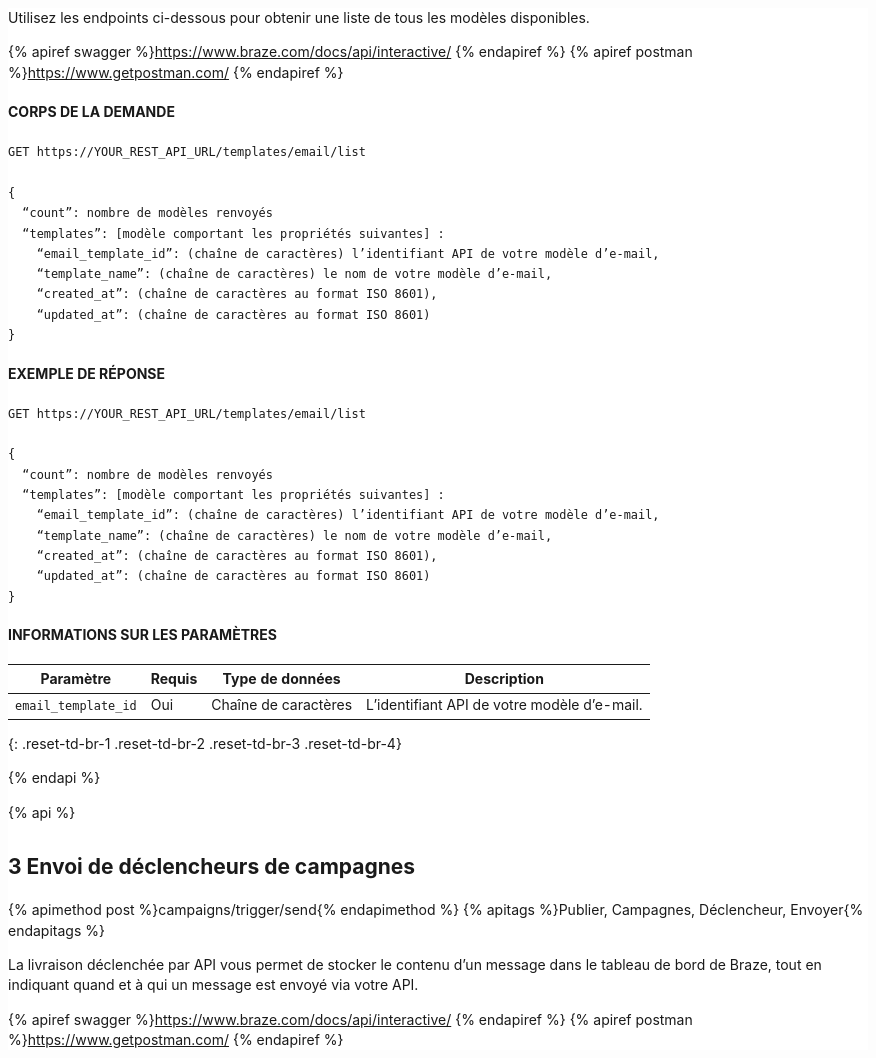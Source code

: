 Utilisez les endpoints ci-dessous pour obtenir une liste de tous les modèles disponibles.

{% apiref swagger %}https://www.braze.com/docs/api/interactive/ {% endapiref %}
{% apiref postman %}https://www.getpostman.com/ {% endapiref %}

#### CORPS DE LA DEMANDE
```
GET https://YOUR_REST_API_URL/templates/email/list

{
  “count”: nombre de modèles renvoyés
  “templates”: [modèle comportant les propriétés suivantes] :
    “email_template_id”: (chaîne de caractères) l’identifiant API de votre modèle d’e-mail,
    “template_name”: (chaîne de caractères) le nom de votre modèle d’e-mail,
    “created_at”: (chaîne de caractères au format ISO 8601),
    “updated_at”: (chaîne de caractères au format ISO 8601)
}

```

#### EXEMPLE DE RÉPONSE
```
GET https://YOUR_REST_API_URL/templates/email/list

{
  “count”: nombre de modèles renvoyés
  “templates”: [modèle comportant les propriétés suivantes] :
    “email_template_id”: (chaîne de caractères) l’identifiant API de votre modèle d’e-mail,
    “template_name”: (chaîne de caractères) le nom de votre modèle d’e-mail,
    “created_at”: (chaîne de caractères au format ISO 8601),
    “updated_at”: (chaîne de caractères au format ISO 8601)
}
```


#### INFORMATIONS SUR LES PARAMÈTRES

| Paramètre | Requis | Type de données | Description |
|---|---|---|---|
| `email_template_id`  | Oui | Chaîne de caractères | L’identifiant API de votre modèle d’e-mail. |
{: .reset-td-br-1 .reset-td-br-2 .reset-td-br-3  .reset-td-br-4}

{% endapi %}


{% api %}
## 3 Envoi de déclencheurs de campagnes
{% apimethod post %}campaigns/trigger/send{% endapimethod %}
{% apitags %}Publier, Campagnes, Déclencheur, Envoyer{% endapitags %}

La livraison déclenchée par API vous permet de stocker le contenu d’un message dans le tableau de bord de Braze, tout en indiquant quand et à qui un message est envoyé via votre API. 

{% apiref swagger %}https://www.braze.com/docs/api/interactive/ {% endapiref %}
{% apiref postman %}https://www.getpostman.com/ {% endapiref %}


[1]: /docs/user_guide/data_and_analytics/user_data_collection/language_codes/